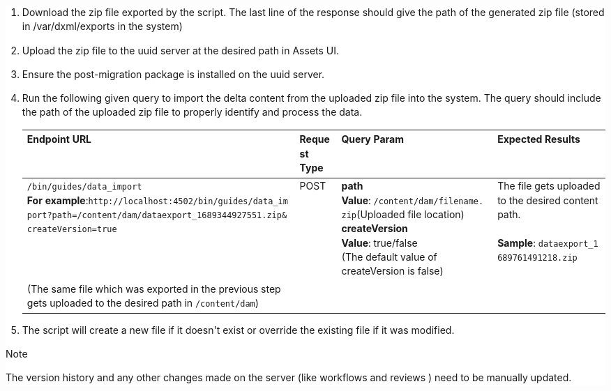 1.	Download the zip file exported by the script. The last line of the response should give the path of the generated zip file (stored in /var/dxml/exports in the system)

1.	Upload the zip file to the uuid server at the desired path in Assets UI.

1.	Ensure the post-migration package is installed on the uuid server. 

1.	Run the following given query to import the delta content from the uploaded zip file into the system. The query should include the path of the uploaded zip file to properly identify and process the data.

    |Endpoint URL|Request Type|Query Param|Expected Results|
    |---|---|---|---|
    |`/bin/guides/data_import`<br> **For        example**:`http://localhost:4502/bin/guides/data_import?path=/content/dam/dataexport_1689344927551.zip&createVersion=true`|POST|**path**<br> **Value**: `/content/dam/filename.zip`(Uploaded file location) **createVersion** <br> **Value**: true/false<br>(The default value of createVersion is false)|The file gets uploaded to the desired content path.<br><br>**Sample**: `dataexport_1689761491218.zip`<br> 
    (The same file which was exported in the previous step gets uploaded to the desired path in `/content/dam`)|

1. The script will create a new file if it doesn't exist or override the existing file if it was modified. 

>[!NOTE]
>
> The version history and any other changes made on the server (like workflows and reviews ) need to be manually updated.
